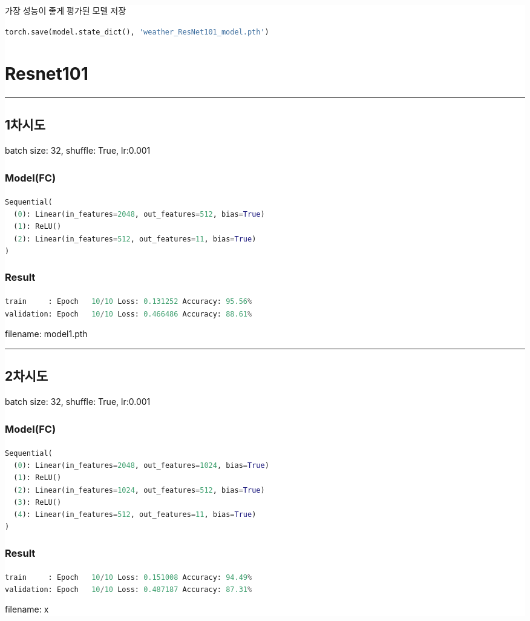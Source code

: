 가장 성능이 좋게 평가된 모델 저장
```python
torch.save(model.state_dict(), 'weather_ResNet101_model.pth')
```

# Resnet101


---


## 1차시도
batch size: 32, shuffle: True, lr:0.001

### Model(FC)
```python
Sequential(
  (0): Linear(in_features=2048, out_features=512, bias=True)
  (1): ReLU()
  (2): Linear(in_features=512, out_features=11, bias=True)
)
```
### Result
```python
train     : Epoch   10/10 Loss: 0.131252 Accuracy: 95.56%
validation: Epoch   10/10 Loss: 0.466486 Accuracy: 88.61%
```

filename: model1.pth

---


## 2차시도
batch size: 32, shuffle: True, lr:0.001

### Model(FC)
```python
Sequential(
  (0): Linear(in_features=2048, out_features=1024, bias=True)
  (1): ReLU()
  (2): Linear(in_features=1024, out_features=512, bias=True)
  (3): ReLU()
  (4): Linear(in_features=512, out_features=11, bias=True)
)
```
### Result
```python
train     : Epoch   10/10 Loss: 0.151008 Accuracy: 94.49%
validation: Epoch   10/10 Loss: 0.487187 Accuracy: 87.31%
```
filename: x
